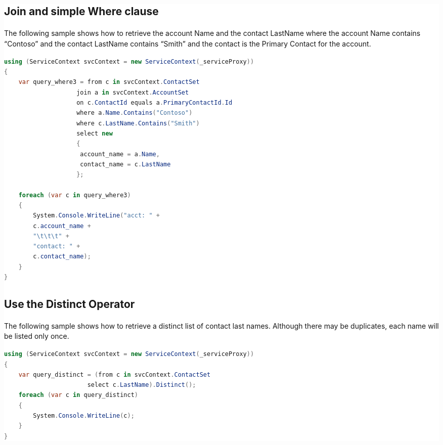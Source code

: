 <a name="JoinandSimpleWhereClause"></a>

## Join and simple Where clause

 The following sample shows how to retrieve the account Name and the contact LastName where the account Name contains “Contoso” and the contact LastName contains “Smith” and the contact is the Primary Contact for the account.  
  
```csharp
using (ServiceContext svcContext = new ServiceContext(_serviceProxy))
{
    var query_where3 = from c in svcContext.ContactSet
                    join a in svcContext.AccountSet
                    on c.ContactId equals a.PrimaryContactId.Id
                    where a.Name.Contains("Contoso")
                    where c.LastName.Contains("Smith")
                    select new
                    {
                     account_name = a.Name,
                     contact_name = c.LastName
                    };

    foreach (var c in query_where3)
    {
        System.Console.WriteLine("acct: " +
        c.account_name +
        "\t\t\t" +
        "contact: " +
        c.contact_name);
    }
}
```  
  
<a name="UsingtheDistinctOperator"></a>

## Use the Distinct Operator

 The following sample shows how to retrieve a distinct list of contact last names. Although there may be duplicates, each name will be listed only once.  
  
```csharp
using (ServiceContext svcContext = new ServiceContext(_serviceProxy))
{
    var query_distinct = (from c in svcContext.ContactSet
                       select c.LastName).Distinct();
    foreach (var c in query_distinct)
    {
        System.Console.WriteLine(c);
    }
}
```
  
<a name="SimpleInnerJoin"></a>
